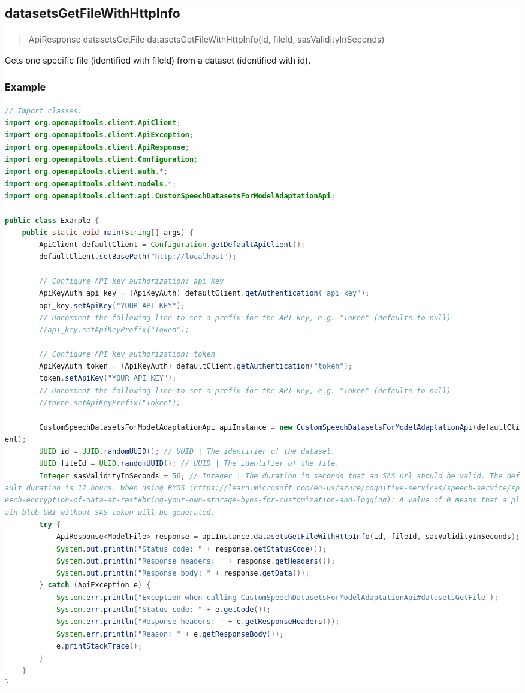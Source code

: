 ## datasetsGetFileWithHttpInfo

> ApiResponse<ModelFile> datasetsGetFile datasetsGetFileWithHttpInfo(id, fileId, sasValidityInSeconds)

Gets one specific file (identified with fileId) from a dataset (identified with id).

### Example

```java
// Import classes:
import org.openapitools.client.ApiClient;
import org.openapitools.client.ApiException;
import org.openapitools.client.ApiResponse;
import org.openapitools.client.Configuration;
import org.openapitools.client.auth.*;
import org.openapitools.client.models.*;
import org.openapitools.client.api.CustomSpeechDatasetsForModelAdaptationApi;

public class Example {
    public static void main(String[] args) {
        ApiClient defaultClient = Configuration.getDefaultApiClient();
        defaultClient.setBasePath("http://localhost");
        
        // Configure API key authorization: api_key
        ApiKeyAuth api_key = (ApiKeyAuth) defaultClient.getAuthentication("api_key");
        api_key.setApiKey("YOUR API KEY");
        // Uncomment the following line to set a prefix for the API key, e.g. "Token" (defaults to null)
        //api_key.setApiKeyPrefix("Token");

        // Configure API key authorization: token
        ApiKeyAuth token = (ApiKeyAuth) defaultClient.getAuthentication("token");
        token.setApiKey("YOUR API KEY");
        // Uncomment the following line to set a prefix for the API key, e.g. "Token" (defaults to null)
        //token.setApiKeyPrefix("Token");

        CustomSpeechDatasetsForModelAdaptationApi apiInstance = new CustomSpeechDatasetsForModelAdaptationApi(defaultClient);
        UUID id = UUID.randomUUID(); // UUID | The identifier of the dataset.
        UUID fileId = UUID.randomUUID(); // UUID | The identifier of the file.
        Integer sasValidityInSeconds = 56; // Integer | The duration in seconds that an SAS url should be valid. The default duration is 12 hours. When using BYOS (https://learn.microsoft.com/en-us/azure/cognitive-services/speech-service/speech-encryption-of-data-at-rest#bring-your-own-storage-byos-for-customization-and-logging): A value of 0 means that a plain blob URI without SAS token will be generated.
        try {
            ApiResponse<ModelFile> response = apiInstance.datasetsGetFileWithHttpInfo(id, fileId, sasValidityInSeconds);
            System.out.println("Status code: " + response.getStatusCode());
            System.out.println("Response headers: " + response.getHeaders());
            System.out.println("Response body: " + response.getData());
        } catch (ApiException e) {
            System.err.println("Exception when calling CustomSpeechDatasetsForModelAdaptationApi#datasetsGetFile");
            System.err.println("Status code: " + e.getCode());
            System.err.println("Response headers: " + e.getResponseHeaders());
            System.err.println("Reason: " + e.getResponseBody());
            e.printStackTrace();
        }
    }
}
```